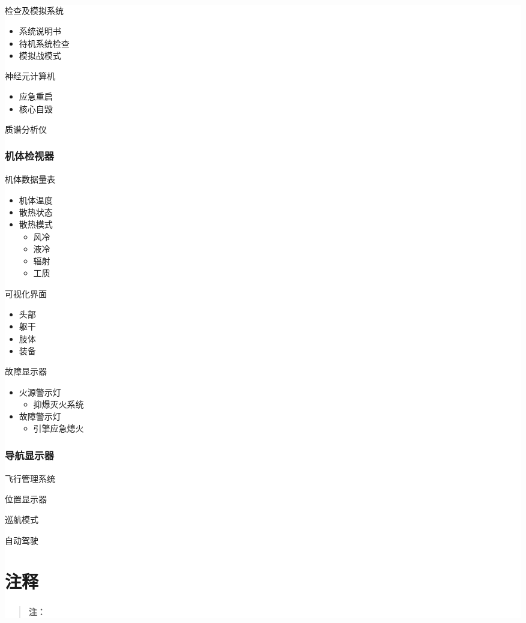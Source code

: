 检查及模拟系统

- 系统说明书
- 待机系统检查
- 模拟战模式

神经元计算机

- 应急重启
- 核心自毁

质谱分析仪

### 机体检视器

机体数据量表

- 机体温度
- 散热状态
- 散热模式
  - 风冷
  - 液冷
  - 辐射
  - 工质

可视化界面

- 头部
- 躯干
- 肢体
- 装备

故障显示器

- 火源警示灯
  - 抑爆灭火系统
- 故障警示灯
  - 引擎应急熄火

### 导航显示器

飞行管理系统

位置显示器

巡航模式

自动驾驶





# 注释



> **注：**
>
> [^1]:纳米机器人构成的视网膜投影，神经元计算机的可视化界面。



